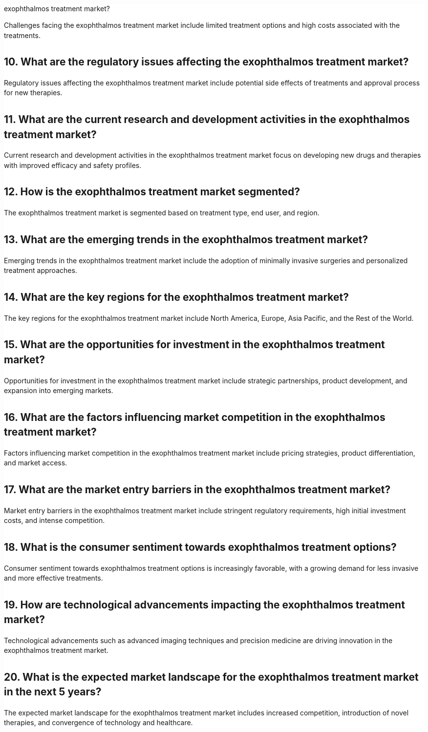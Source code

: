 exophthalmos treatment market?</h2><p>Challenges facing the exophthalmos treatment market include limited treatment options and high costs associated with the treatments.</p><h2>10. What are the regulatory issues affecting the exophthalmos treatment market?</h2><p>Regulatory issues affecting the exophthalmos treatment market include potential side effects of treatments and approval process for new therapies.</p><h2>11. What are the current research and development activities in the exophthalmos treatment market?</h2><p>Current research and development activities in the exophthalmos treatment market focus on developing new drugs and therapies with improved efficacy and safety profiles.</p><h2>12. How is the exophthalmos treatment market segmented?</h2><p>The exophthalmos treatment market is segmented based on treatment type, end user, and region.</p><h2>13. What are the emerging trends in the exophthalmos treatment market?</h2><p>Emerging trends in the exophthalmos treatment market include the adoption of minimally invasive surgeries and personalized treatment approaches.</p><h2>14. What are the key regions for the exophthalmos treatment market?</h2><p>The key regions for the exophthalmos treatment market include North America, Europe, Asia Pacific, and the Rest of the World.</p><h2>15. What are the opportunities for investment in the exophthalmos treatment market?</h2><p>Opportunities for investment in the exophthalmos treatment market include strategic partnerships, product development, and expansion into emerging markets.</p><h2>16. What are the factors influencing market competition in the exophthalmos treatment market?</h2><p>Factors influencing market competition in the exophthalmos treatment market include pricing strategies, product differentiation, and market access.</p><h2>17. What are the market entry barriers in the exophthalmos treatment market?</h2><p>Market entry barriers in the exophthalmos treatment market include stringent regulatory requirements, high initial investment costs, and intense competition.</p><h2>18. What is the consumer sentiment towards exophthalmos treatment options?</h2><p>Consumer sentiment towards exophthalmos treatment options is increasingly favorable, with a growing demand for less invasive and more effective treatments.</p><h2>19. How are technological advancements impacting the exophthalmos treatment market?</h2><p>Technological advancements such as advanced imaging techniques and precision medicine are driving innovation in the exophthalmos treatment market.</p><h2>20. What is the expected market landscape for the exophthalmos treatment market in the next 5 years?</h2><p>The expected market landscape for the exophthalmos treatment market includes increased competition, introduction of novel therapies, and convergence of technology and healthcare.</p></body></html></strong></p>
